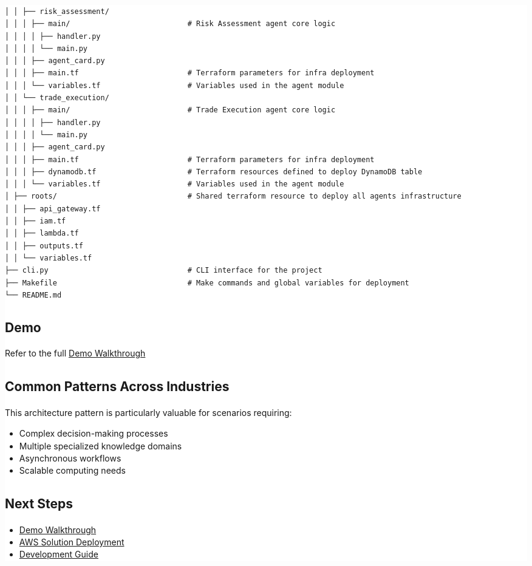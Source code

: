 ```
│ │ ├── risk_assessment/
│ │ │ ├── main/                           # Risk Assessment agent core logic
│ │ │ │ ├── handler.py
│ │ │ │ └── main.py
│ │ │ ├── agent_card.py
│ │ │ ├── main.tf                         # Terraform parameters for infra deployment
│ │ │ └── variables.tf                    # Variables used in the agent module
│ │ └── trade_execution/
│ │ │ ├── main/                           # Trade Execution agent core logic
│ │ │ │ ├── handler.py
│ │ │ │ └── main.py
│ │ │ ├── agent_card.py
│ │ │ ├── main.tf                         # Terraform parameters for infra deployment
│ │ │ ├── dynamodb.tf                     # Terraform resources defined to deploy DynamoDB table 
│ │ │ └── variables.tf                    # Variables used in the agent module
│ ├── roots/                              # Shared terraform resource to deploy all agents infrastructure
│ │ ├── api_gateway.tf
│ │ ├── iam.tf
│ │ ├── lambda.tf
│ │ ├── outputs.tf
│ │ └── variables.tf
├── cli.py                                # CLI interface for the project
├── Makefile                              # Make commands and global variables for deployment
└── README.md
```

## Demo

Refer to the full [Demo Walkthrough](docs/main/demo_flow.md)

## Common Patterns Across Industries

This architecture pattern is particularly valuable for scenarios requiring:
- Complex decision-making processes
- Multiple specialized knowledge domains
- Asynchronous workflows
- Scalable computing needs

## Next Steps 
- [Demo Walkthrough](docs/main/demo_flow.md)
- [AWS Solution Deployment](docs/main/solution_deployment.md)
- [Development Guide](docs/main/development_guide.md)
